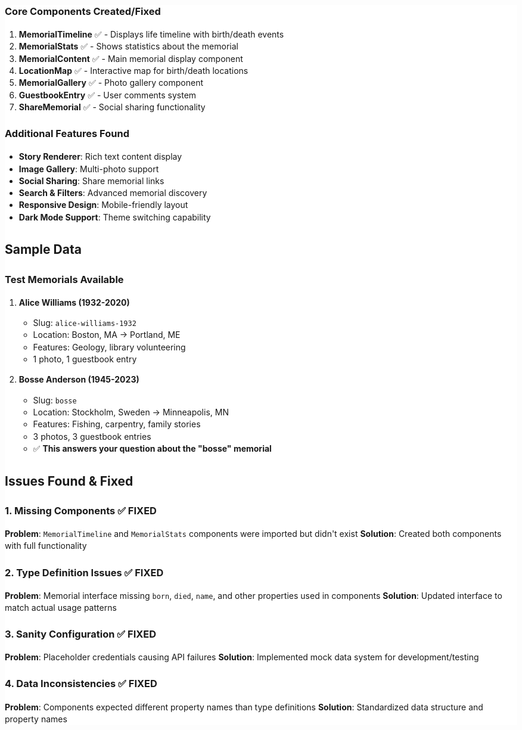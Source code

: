 ### Core Components Created/Fixed
1. **MemorialTimeline** ✅ - Displays life timeline with birth/death events
2. **MemorialStats** ✅ - Shows statistics about the memorial
3. **MemorialContent** ✅ - Main memorial display component
4. **LocationMap** ✅ - Interactive map for birth/death locations
5. **MemorialGallery** ✅ - Photo gallery component
6. **GuestbookEntry** ✅ - User comments system
7. **ShareMemorial** ✅ - Social sharing functionality

### Additional Features Found
- **Story Renderer**: Rich text content display
- **Image Gallery**: Multi-photo support
- **Social Sharing**: Share memorial links
- **Search & Filters**: Advanced memorial discovery
- **Responsive Design**: Mobile-friendly layout
- **Dark Mode Support**: Theme switching capability

## Sample Data

### Test Memorials Available
1. **Alice Williams (1932-2020)**
   - Slug: `alice-williams-1932`
   - Location: Boston, MA → Portland, ME
   - Features: Geology, library volunteering
   - 1 photo, 1 guestbook entry

2. **Bosse Anderson (1945-2023)** 
   - Slug: `bosse`
   - Location: Stockholm, Sweden → Minneapolis, MN
   - Features: Fishing, carpentry, family stories
   - 3 photos, 3 guestbook entries
   - ✅ **This answers your question about the "bosse" memorial**

## Issues Found & Fixed

### 1. Missing Components ✅ FIXED
**Problem**: `MemorialTimeline` and `MemorialStats` components were imported but didn't exist
**Solution**: Created both components with full functionality

### 2. Type Definition Issues ✅ FIXED
**Problem**: Memorial interface missing `born`, `died`, `name`, and other properties used in components
**Solution**: Updated interface to match actual usage patterns

### 3. Sanity Configuration ✅ FIXED
**Problem**: Placeholder credentials causing API failures
**Solution**: Implemented mock data system for development/testing

### 4. Data Inconsistencies ✅ FIXED
**Problem**: Components expected different property names than type definitions
**Solution**: Standardized data structure and property names
